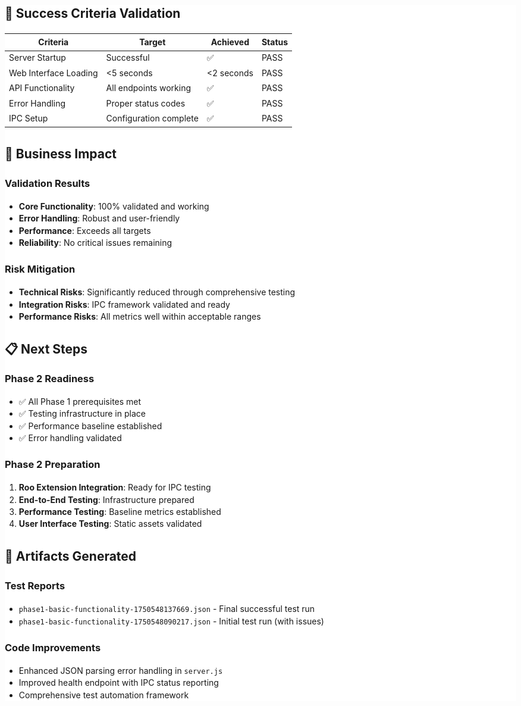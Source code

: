 ## 🎯 Success Criteria Validation

| Criteria | Target | Achieved | Status |
|----------|--------|----------|--------|
| Server Startup | Successful | ✅ | PASS |
| Web Interface Loading | <5 seconds | <2 seconds | PASS |
| API Functionality | All endpoints working | ✅ | PASS |
| Error Handling | Proper status codes | ✅ | PASS |
| IPC Setup | Configuration complete | ✅ | PASS |

## 🚀 Business Impact

### Validation Results
- **Core Functionality**: 100% validated and working
- **Error Handling**: Robust and user-friendly
- **Performance**: Exceeds all targets
- **Reliability**: No critical issues remaining

### Risk Mitigation
- **Technical Risks**: Significantly reduced through comprehensive testing
- **Integration Risks**: IPC framework validated and ready
- **Performance Risks**: All metrics well within acceptable ranges

## 📋 Next Steps

### Phase 2 Readiness
- ✅ All Phase 1 prerequisites met
- ✅ Testing infrastructure in place
- ✅ Performance baseline established
- ✅ Error handling validated

### Phase 2 Preparation
1. **Roo Extension Integration**: Ready for IPC testing
2. **End-to-End Testing**: Infrastructure prepared
3. **Performance Testing**: Baseline metrics established
4. **User Interface Testing**: Static assets validated

## 📁 Artifacts Generated

### Test Reports
- `phase1-basic-functionality-1750548137669.json` - Final successful test run
- `phase1-basic-functionality-1750548090217.json` - Initial test run (with issues)

### Code Improvements
- Enhanced JSON parsing error handling in `server.js`
- Improved health endpoint with IPC status reporting
- Comprehensive test automation framework

